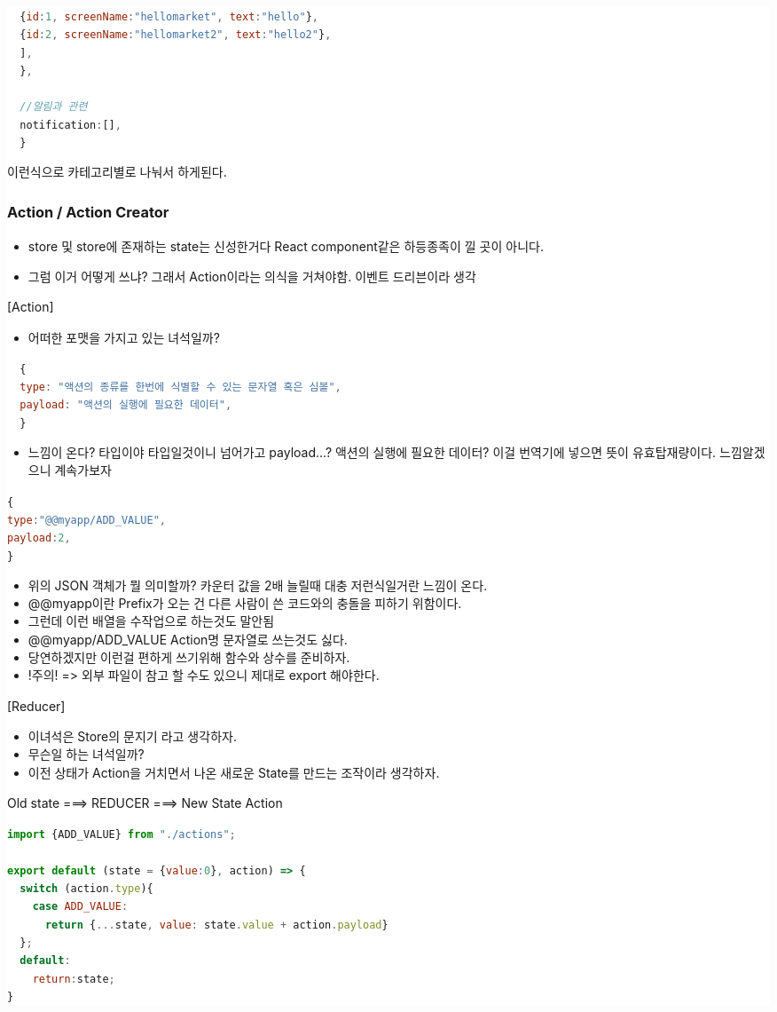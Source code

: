 ```js
  {id:1, screenName:"hellomarket", text:"hello"},
  {id:2, screenName:"hellomarket2", text:"hello2"},
  ],
  },

  //알림과 관련
  notification:[],
  }
```

이런식으로 카테고리별로 나눠서 하게된다.

### Action / Action Creator

- store 및 store에 존재하는 state는 신성한거다 React component같은 하등종족이 낄 곳이 아니다.

- 그럼 이거 어떻게 쓰냐? 그래서 Action이라는 의식을 거쳐야함. 이벤트 드리븐이라 생각

[Action]

- 어떠한 포맷을 가지고 있는 녀석일까?

```js
  {
  type: "액션의 종류를 한번에 식별할 수 있는 문자열 혹은 심볼",
  payload: "액션의 실행에 필요한 데이터",
  }
```

- 느낌이 온다? 타입이야 타입일것이니 넘어가고 payload...? 액션의 실행에 필요한 데이터?
  이걸 번역기에 넣으면 뜻이 유효탑재량이다. 느낌알겠으니 계속가보자

```js
{
type:"@@myapp/ADD_VALUE",
payload:2,
}
```

- 위의 JSON 객체가 뭘 의미할까? 카운터 값을 2배 늘릴때 대충 저런식일거란 느낌이 온다.
- @@myapp이란 Prefix가 오는 건 다른 사람이 쓴 코드와의 충돌을 피하기 위함이다.
- 그런데 이런 배열을 수작업으로 하는것도 말안됨
- @@myapp/ADD_VALUE Action명 문자열로 쓰는것도 싫다.
- 당연하겠지만 이런걸 편하게 쓰기위해 함수와 상수를 준비하자.
- !주의! => 외부 파일이 참고 할 수도 있으니 제대로 export 해야한다.

[Reducer]

- 이녀석은 Store의 문지기 라고 생각하자.
- 무슨일 하는 녀석일까?
- 이전 상태가 Action을 거치면서 나온 새로운 State를 만드는 조작이라 생각하자.

Old state
===> REDUCER ===> New State
Action

```js
import {ADD_VALUE} from "./actions";

export default (state = {value:0}, action) => {
  switch (action.type){
    case ADD_VALUE:
      return {...state, value: state.value + action.payload}
  };
  default:
    return:state;
}
```
